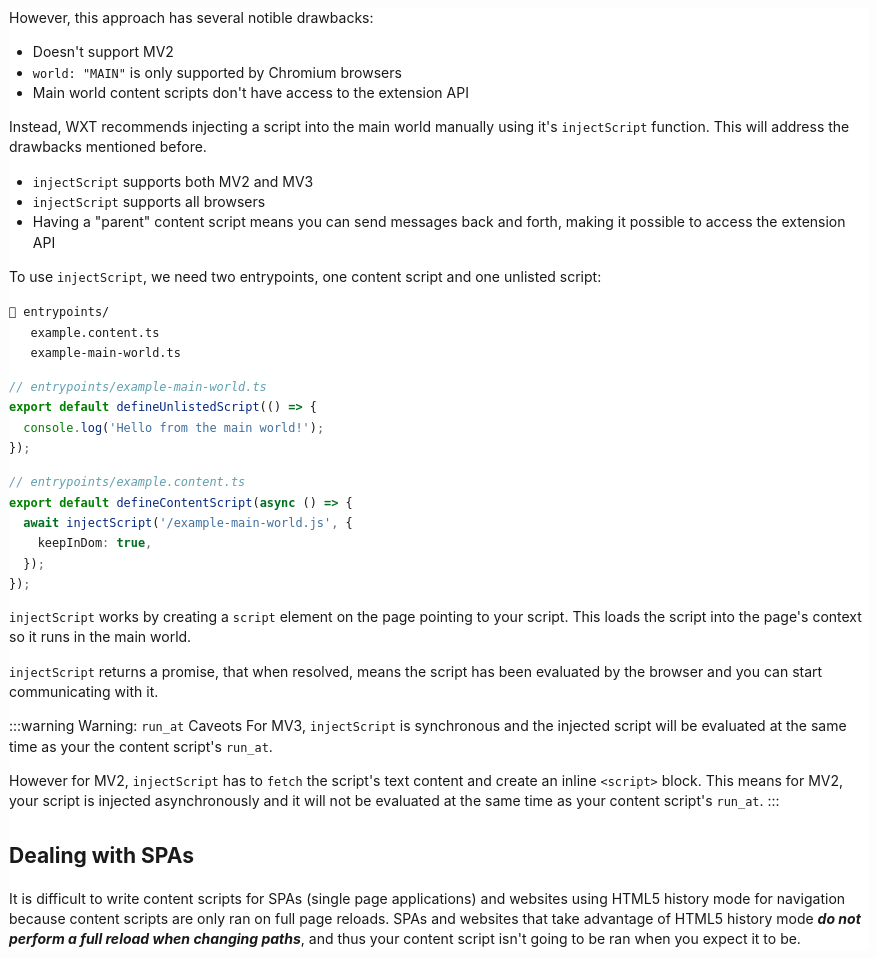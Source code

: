 However, this approach has several notible drawbacks:

- Doesn't support MV2
- `world: "MAIN"` is only supported by Chromium browsers
- Main world content scripts don't have access to the extension API

Instead, WXT recommends injecting a script into the main world manually using it's `injectScript` function. This will address the drawbacks mentioned before.

- `injectScript` supports both MV2 and MV3
- `injectScript` supports all browsers
- Having a "parent" content script means you can send messages back and forth, making it possible to access the extension API

To use `injectScript`, we need two entrypoints, one content script and one unlisted script:


```html
📂 entrypoints/
   example.content.ts
   example-main-world.ts
```

```ts
// entrypoints/example-main-world.ts
export default defineUnlistedScript(() => {
  console.log('Hello from the main world!');
});
```

```ts
// entrypoints/example.content.ts
export default defineContentScript(async () => {
  await injectScript('/example-main-world.js', {
    keepInDom: true,
  });
});
```

`injectScript` works by creating a `script` element on the page pointing to your script. This loads the script into the page's context so it runs in the main world.

`injectScript` returns a promise, that when resolved, means the script has been evaluated by the browser and you can start communicating with it.

:::warning Warning: `run_at` Caveots
For MV3, `injectScript` is synchronous and the injected script will be evaluated at the same time as your the content script's `run_at`.

However for MV2, `injectScript` has to `fetch` the script's text content and create an inline `<script>` block. This means for MV2, your script is injected asynchronously and it will not be evaluated at the same time as your content script's `run_at`.
:::

## Dealing with SPAs

It is difficult to write content scripts for SPAs (single page applications) and websites using HTML5 history mode for navigation because content scripts are only ran on full page reloads. SPAs and websites that take advantage of HTML5 history mode **_do not perform a full reload when changing paths_**, and thus your content script isn't going to be ran when you expect it to be.
